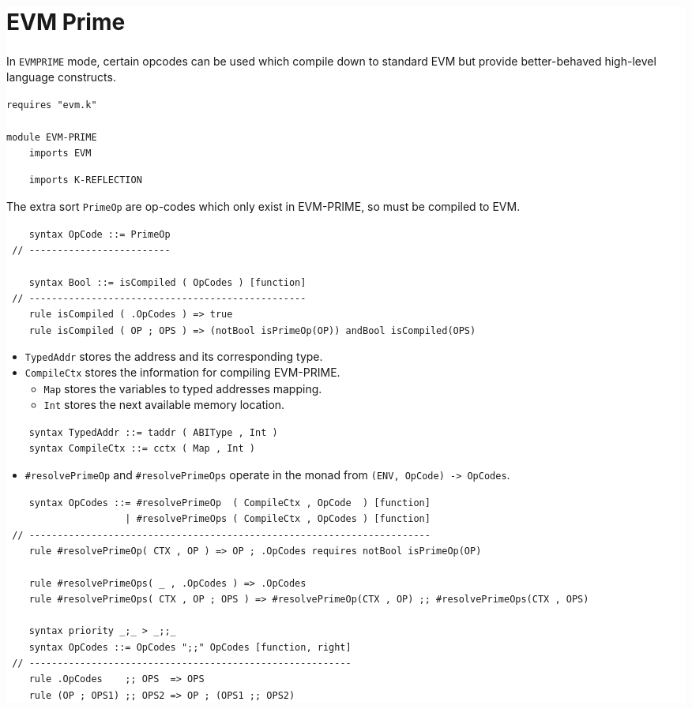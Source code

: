 EVM Prime
=========

In `EVMPRIME` mode, certain opcodes can be used which compile down to standard EVM but provide better-behaved high-level language constructs.

```{.k .uiuck .rvk}
requires "evm.k"

module EVM-PRIME
    imports EVM
```

```{.k .rvk}
    imports K-REFLECTION
```

The extra sort `PrimeOp` are op-codes which only exist in EVM-PRIME, so must be compiled to EVM.

```{.k .uiuck .rvk}
    syntax OpCode ::= PrimeOp
 // -------------------------

    syntax Bool ::= isCompiled ( OpCodes ) [function]
 // -------------------------------------------------
    rule isCompiled ( .OpCodes ) => true
    rule isCompiled ( OP ; OPS ) => (notBool isPrimeOp(OP)) andBool isCompiled(OPS)
```

-   `TypedAddr` stores the address and its corresponding type.
-   `CompileCtx` stores the information for compiling EVM-PRIME.
    -   `Map` stores the variables to typed addresses mapping.
    -   `Int` stores the next available memory location.

```{.k .uiuck .rvk}
    syntax TypedAddr ::= taddr ( ABIType , Int )
    syntax CompileCtx ::= cctx ( Map , Int )
```

-   `#resolvePrimeOp` and `#resolvePrimeOps` operate in the monad from `(ENV, OpCode) -> OpCodes`.

```{.k .uiuck .rvk}
    syntax OpCodes ::= #resolvePrimeOp  ( CompileCtx , OpCode  ) [function]
                     | #resolvePrimeOps ( CompileCtx , OpCodes ) [function]
 // -----------------------------------------------------------------------
    rule #resolvePrimeOp( CTX , OP ) => OP ; .OpCodes requires notBool isPrimeOp(OP)

    rule #resolvePrimeOps( _ , .OpCodes ) => .OpCodes
    rule #resolvePrimeOps( CTX , OP ; OPS ) => #resolvePrimeOp(CTX , OP) ;; #resolvePrimeOps(CTX , OPS)

    syntax priority _;_ > _;;_
    syntax OpCodes ::= OpCodes ";;" OpCodes [function, right]
 // ---------------------------------------------------------
    rule .OpCodes    ;; OPS  => OPS
    rule (OP ; OPS1) ;; OPS2 => OP ; (OPS1 ;; OPS2)
```
